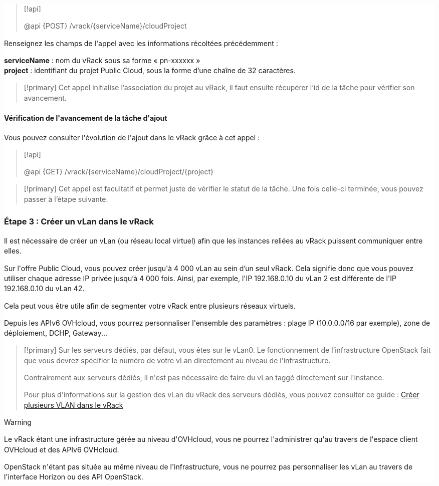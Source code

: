 > [!api]
>
> @api {POST} /vrack/{serviceName}/cloudProject
>

Renseignez les champs de l'appel avec les informations récoltées précédemment :

**serviceName** : nom du vRack sous sa forme « pn-xxxxxx »
<br>**project** : identifiant du projet Public Cloud, sous la forme d’une chaîne de 32 caractères.

> [!primary]
> Cet appel initialise l’association du projet au vRack, il faut ensuite récupérer l’id de la tâche pour vérifier son avancement.
>

#### Vérification de l'avancement de la tâche d'ajout

Vous pouvez consulter l'évolution de l'ajout dans le vRack grâce à cet appel :

> [!api]
>
> @api {GET} /vrack/{serviceName}/cloudProject/{project}
>

> [!primary]
> Cet appel est facultatif et permet juste de vérifier le statut de la tâche. Une fois celle-ci terminée, vous pouvez passer à l’étape suivante.
>

### Étape 3 : Créer un vLan dans le vRack

Il est nécessaire de créer un vLan (ou réseau local virtuel) afin que les instances reliées au vRack puissent communiquer entre elles.

Sur l'offre Public Cloud, vous pouvez créer jusqu'à 4 000 vLan au sein d’un seul vRack. Cela signifie donc que vous pouvez utiliser chaque adresse IP privée jusqu’à 4 000 fois.
Ainsi, par exemple, l'IP 192.168.0.10 du vLan 2 est différente de l'IP 192.168.0.10 du vLan 42.

Cela peut vous être utile afin de segmenter votre vRack entre plusieurs réseaux virtuels.

Depuis les APIv6 OVHcloud, vous pourrez personnaliser l'ensemble des paramètres : plage IP (10.0.0.0/16 par exemple), zone de déploiement, DCHP, Gateway...

> [!primary]
> Sur les serveurs dédiés, par défaut, vous êtes sur le vLan0. Le fonctionnement de l’infrastructure OpenStack fait que vous devrez spécifier le numéro de votre vLan directement au niveau de l'infrastructure.
>
> Contrairement aux serveurs dédiés, il n'est pas nécessaire de faire du vLan taggé directement sur l'instance.
>
> Pour plus d'informations sur la gestion des vLan du vRack des serveurs dédiés, vous pouvez consulter ce guide : [Créer plusieurs VLAN dans le vRack](/pages/cloud/dedicated/creating-multiple-vlans-in-a-vrack)

> [!warning]
> Le vRack étant une infrastructure gérée au niveau d'OVHcloud, vous ne pourrez l'administrer qu'au travers de l'espace client OVHcloud et des APIv6 OVHcloud.
>
>OpenStack n'étant pas située au même niveau de l'infrastructure, vous ne pourrez pas personnaliser les vLan au travers de l'interface Horizon ou des API OpenStack.
>
